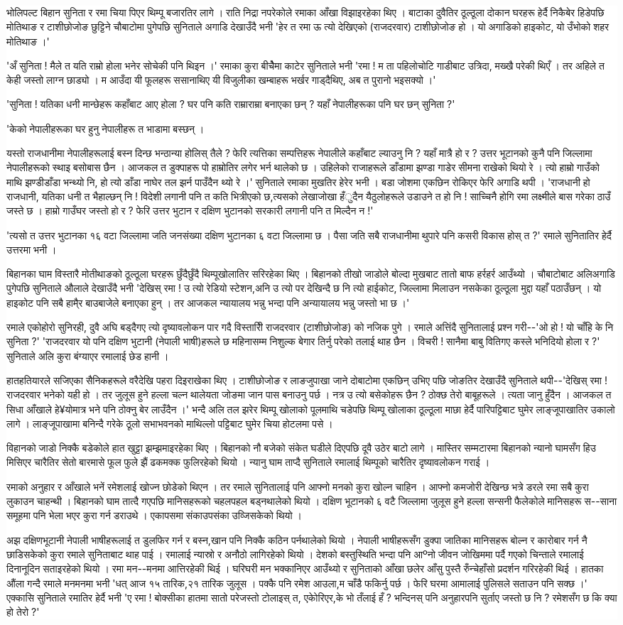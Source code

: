 भोलिपल्ट बिहान सुनिता र रमा चिया पिएर थिम्पू बजारतिर लागे । राति निद्रा नपरेकोले रमाका आँखा विझाइरहेका थिए । बाटाका दुवैतिर ठूल्ठूला दोकान घरहरू हेर्दै निकैबेर हिडेपछि मोतिथाङ र टाशीछोजोङ छुट्टिने चौबाटोमा पुगेपछि सुनिताले अगाडि देखाउँदै भनी 'हेर त रमा ऊ त्यो देखिएको (राजदरवार) टाशीछोजोङ हो । यो अगाडिको हाइकोट, यो उँभोको शहर मोतिथाङ ।'

'अँ सुनिता ! मैले त यति राम्रो होला भनेर सोचेकी पनि थिइन ।' रमाका कुरा बीचेैमा काटेर सुनिताले भनी 'रमा ! म ता पहिलोचोटि गाडीबाट उत्रिदा, मख्खै परेकी थिएँ । तर अहिले त केही जस्तो लाग्न छाड्यो । म आउँदा यी फूलहरू ससानाथिए यी विजुलीका खम्बाहरू भर्खर गाड्दैथिए, अब त पुरानो भइसक्यो ।'

'सुनिता ! यतिका धनी मान्छेहरू कहाँबाट आए होला ? घर पनि कति राम्राराम्रा बनाएका छन् ? यहाँ नेपालीहरूका पनि घर छन् सुनिता ?'

'केको नेपालीहरूका घर हुनु नेपालीहरू त भाडामा बस्छन् ।

यस्तो राजधानीमा नेपालीहरूलाई बस्न दिन्छ भन्ठान्या होलिस् तैले ? फेरि त्यत्तिका सम्पत्तिहरू नेपालीले कहाँबाट ल्याउनु नि ? यहाँ मात्रै हो र ? उत्तर भूटानको कुनै पनि जिल्लामा नेपालीहरूको स्थाइ बसोबास छैन । आजकल त डुक्पाहरू पो हाम्रोतिर लगेर भर्न थालेको छ । उहिलेको राजाहरूले डाँडामा झण्डा गाडेर सीमना राखेको थियो रे । त्यो हाम्रो गाउँको माथि झण्डीडाँडा भन्थ्यो नि, हो त्यो डाँडा नाघेर तल झर्न पाउँदैन थ्यो रे ।' सुनिताले रमाका मुखतिर हेरेर भनी । बडा जोशमा एकछिन रोकिएर फेरि अगाडि थपी । 'राजधानी हो राजधानी, यतिका धनी त भैहाल्छन् नि ! विदेशी लगानी पनि त कति भित्रीएको छ,त्यसको लेखाजोखा हँुदैन यैठुलोहरूले उडाउने त हो नि ! साच्चिनै होगि रमा लक्ष्मीले बास गरेका ठाउँ जस्ते छ । हाम्रो गाउँघर जस्तो हो र ? फेरि उत्तर भुटान र दक्षिण भुटानको सरकारी लगानी पनि त मिल्दैन न !'

'त्यसो त उत्तर भुटानका १६ वटा जिल्लामा जति जनसंख्या दक्षिण भुटानका ६ वटा जिल्लामा छ । पैसा जति सबै राजधानीमा थुपारे पनि कसरी विकास होस् त ?' रमाले सुनितातिर हेर्दै उत्तरमा भनी ।

बिहानका घाम विस्तारै मोतीथाङको ठूल्ठूला घरहरू छुँदैछुँदै थिम्पूखोलातिर सरिरहेका थिए । बिहानको तीखो जाडोले बोल्दा मुखबाट तातो बाफ हर्रहर्र आउँथ्यो । चौबाटोबाट अलिअगाडि पुगेपछि सुनिताले औलाले देखाउँदै भनी 'देखिस् रमा ! उ त्यो रेडियो स्टेशन,अनि उ त्यो पर देखिन्दै छ नि त्यो हाईकोट, जिल्लामा मिलाउन नसकेका ठूल्ठूला मुद्दा यहाँ पठाउँछन् । यो हाइकोट पनि सबै हामै्र बाउबाजेले बनाएका हुन् । तर आजकल न्यायालय भन्नु भन्दा पनि अन्यायालय भन्नु जस्तो भा छ ।'

रमाले एकोहोरो सुनिरही, दुवै अघि बड्दैगए त्यो दृष्यावलोकन पार गदै विस्तारिी राजदरवार (टाशीछोजोङ) को नजिक पुगे । रमाले अत्तिंदै सुनितालाई प्रश्न गरी--'ओ हो ! यो चाँहि के नि सुनिता ?' 'राजदरवार यो पनि दक्षिण भुटानी (नेपाली भाषी)हरूले छ महिनासम्म निशुल्क बेगार तिर्नु परेको तलाई थाह छैन । विचरी ! सानैमा बाबु वितिगए कस्ले भनिदियो होला र ?' सुनिताले अलि कुरा बंग्याएर रमालाई छेड हानी ।

हातहतियारले सजिएका सैनिकहरूले वरैदेखि पहरा दिइराखेका थिए । टाशीछोजोङ र लाङजुपाखा जाने दोबाटोमा एकछिन् उभिए पछि जोङतिर देखाउँदै सुनिताले थपी--'देखिस् रमा ! राजदरवार भनेको यही हो । तर जुलूस हुने हल्ला चल्न थालेयता जोङमा जान पास बनाउनु पर्छ । नत्र उ त्यो बसेकोहरू छैन ? ठोक्छ तेरो बाबूहरूले । त्यता जानु हुँदैन । आजकल त सिधा आँखाले हे¥योमात्र भने पनि ठोक्नु बेर लाउँदैन ।' भन्दै अलि तल झरेर थिम्पू खोलाको पूलमाथि चडेपछि थिम्पू खोलाका ठूल्ठूला माछा हेर्दै पारिपट्टिबाट घुमेर लाङ्जूपाखातिर उकालो लागे । लाङ्जूपाखामा बनिन्दै गरेके ठूलो सभाभवनको माथिल्लो पट्टिबाट घुमेर चिया होटलमा पसे ।

विहानको जाडो निक्कै बडेकोले हात खुट्टा झम्झमाइरहेका थिए । बिहानको नौ बजेको संकेत घडीले दिएपछि दूवै उठेर बाटो लागे । मास्तिर सम्मटारमा बिहानको न्यानो घामसँग हिउ मिसिएर चारैतिर सेतो बारमासे फूल फुले झैं ढकमक्क फुलिरहेको थियो । न्यानु घाम ताप्दै सुनिताले रमालाई थिम्पूको चारैतिर दृष्यावलोकन गराई ।

रमाको अनुहार र आँखाले भनें रमेशलाई खोज्न छोडेको थिएन । तर रमाले सुनितालाई पनि आफ्नो मनको कुरा खोल्न चाहिन । आफ्नो कमजोरी देखिन्छ भत्रे डरले रमा सबै कुरा लुकाउन चाहन्थी । बिहानको घाम तात्दै गएपछि मानिसहरूको चहलपहल बड्नथालेको थियो । दक्षिण भूटानको ६ वटै जिल्लामा जुलूस हुने हल्ला सन्सनी फैलेकोले मानिसहरू स--साना समूहमा पनि भेला भएर कुरा गर्न डराउथे । एकापसमा संकाउपसंका उव्जिसकेको थियो ।

अझ दक्षिणभूटानी नेपाली भाषीहरूलाई त डुलफिर गर्न र बस्न,खान पनि निक्कै कठिन पर्नथालेको थियो । नेपाली भाषीहरूसँग डुक्पा जातिका मानिसहरू बोल्न र कारोबार गर्न नै छाडिसकेको कुरा रमाले सुनिताबाट थाह पाई । रमालाई न्यास्रो र अनौठो लागिरहेको थियो । देशको बस्तुस्थिति भन्दा पनि आºनो जीवन जोखिममा पर्दै गएको चिन्ताले रमालाई दिनानूदिन सताइरहेको थियो । रमा मन--मनमा आत्तिरहेकी थिई । घरिघरी मन भक्कानिएर आउँथ्यो र सुनिताको आँखा छलेर आँसु पुस्तै रुँन्चेहाँसो प्रदर्शन गरिरहेकी थिई । हातका औंला गन्दै रमाले मनमनमा भनी 'धत् आज १५ तारिक,२१ तारिक जुलूस । पक्कै पनि रमेश आउला,म चाँडै फकिर्नु पर्छ । फेरि घरमा आमालाई पुलिसले सताउन पनि सक्छ ।' एक्कासि सुनिताले रमातिर हेर्दै भनी 'ए रमा ! बोक्सीका हातमा सातो परेजस्तो टोलाइस् त, एकोेरिएर,के भो तँलाई हँ ? भन्दिनस् पनि अनुहारपनि सुर्ताए जस्तो छ नि ? रमेशसँग छ कि क्या हो तेरो ?'
